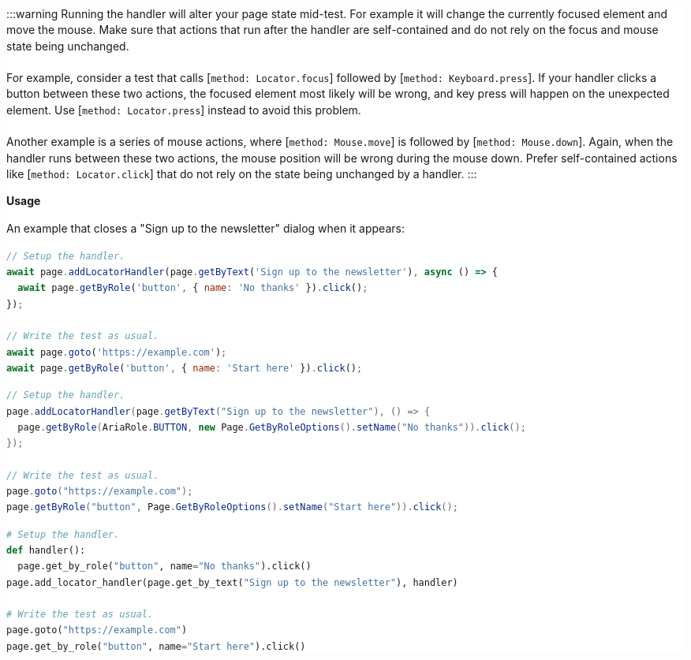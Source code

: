 :::warning
Running the handler will alter your page state mid-test. For example it will change the currently focused element and move the mouse. Make sure that actions that run after the handler are self-contained and do not rely on the focus and mouse state being unchanged.
<br />
<br />
For example, consider a test that calls [`method: Locator.focus`] followed by [`method: Keyboard.press`]. If your handler clicks a button between these two actions, the focused element most likely will be wrong, and key press will happen on the unexpected element. Use [`method: Locator.press`] instead to avoid this problem.
<br />
<br />
Another example is a series of mouse actions, where [`method: Mouse.move`] is followed by [`method: Mouse.down`]. Again, when the handler runs between these two actions, the mouse position will be wrong during the mouse down. Prefer self-contained actions like [`method: Locator.click`] that do not rely on the state being unchanged by a handler.
:::

**Usage**

An example that closes a "Sign up to the newsletter" dialog when it appears:

```js
// Setup the handler.
await page.addLocatorHandler(page.getByText('Sign up to the newsletter'), async () => {
  await page.getByRole('button', { name: 'No thanks' }).click();
});

// Write the test as usual.
await page.goto('https://example.com');
await page.getByRole('button', { name: 'Start here' }).click();
```

```java
// Setup the handler.
page.addLocatorHandler(page.getByText("Sign up to the newsletter"), () => {
  page.getByRole(AriaRole.BUTTON, new Page.GetByRoleOptions().setName("No thanks")).click();
});

// Write the test as usual.
page.goto("https://example.com");
page.getByRole("button", Page.GetByRoleOptions().setName("Start here")).click();
```

```python sync
# Setup the handler.
def handler():
  page.get_by_role("button", name="No thanks").click()
page.add_locator_handler(page.get_by_text("Sign up to the newsletter"), handler)

# Write the test as usual.
page.goto("https://example.com")
page.get_by_role("button", name="Start here").click()
```
